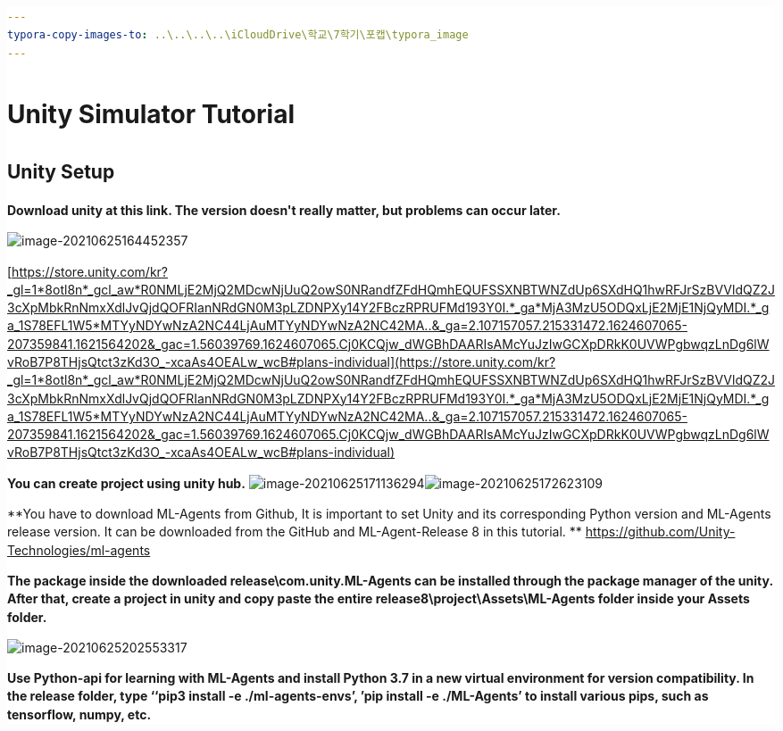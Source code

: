 ```yaml
---
typora-copy-images-to: ..\..\..\..\iCloudDrive\학교\7학기\포캡\typora_image
---
```




#  Unity Simulator Tutorial

## Unity Setup

**Download unity at this link. The version doesn't really matter, but problems can occur later.**

![image-20210625164452357](https://user-images.githubusercontent.com/59379790/123419088-cba11480-d5f4-11eb-8e8a-607d8abf54c3.png)

[https://store.unity.com/kr?_gl=1*8otl8n*_gcl_aw*R0NMLjE2MjQ2MDcwNjUuQ2owS0NRandfZFdHQmhEQUFSSXNBTWNZdUp6SXdHQ1hwRFJrSzBVVldQZ2J3cXpMbkRnNmxXdlJvQjdQOFRIanNRdGN0M3pLZDNPXy14Y2FBczRPRUFMd193Y0I.*_ga*MjA3MzU5ODQxLjE2MjE1NjQyMDI.*_ga_1S78EFL1W5*MTYyNDYwNzA2NC44LjAuMTYyNDYwNzA2NC42MA..&_ga=2.107157057.215331472.1624607065-207359841.1621564202&_gac=1.56039769.1624607065.Cj0KCQjw_dWGBhDAARIsAMcYuJzIwGCXpDRkK0UVWPgbwqzLnDg6lWvRoB7P8THjsQtct3zKd3O_-xcaAs4OEALw_wcB#plans-individual](https://store.unity.com/kr?_gl=1*8otl8n*_gcl_aw*R0NMLjE2MjQ2MDcwNjUuQ2owS0NRandfZFdHQmhEQUFSSXNBTWNZdUp6SXdHQ1hwRFJrSzBVVldQZ2J3cXpMbkRnNmxXdlJvQjdQOFRIanNRdGN0M3pLZDNPXy14Y2FBczRPRUFMd193Y0I.*_ga*MjA3MzU5ODQxLjE2MjE1NjQyMDI.*_ga_1S78EFL1W5*MTYyNDYwNzA2NC44LjAuMTYyNDYwNzA2NC42MA..&_ga=2.107157057.215331472.1624607065-207359841.1621564202&_gac=1.56039769.1624607065.Cj0KCQjw_dWGBhDAARIsAMcYuJzIwGCXpDRkK0UVWPgbwqzLnDg6lWvRoB7P8THjsQtct3zKd3O_-xcaAs4OEALw_wcB#plans-individual)





**You can create project using unity hub.**
![image-20210625171136294](https://user-images.githubusercontent.com/59379790/123419091-cc39ab00-d5f4-11eb-992d-94aa1c19b3b6.png)![image-20210625172623109](https://user-images.githubusercontent.com/59379790/123419092-ccd24180-d5f4-11eb-9053-666bdfb14356.png)





**You have to download ML-Agents from Github, It is important to set Unity and its corresponding Python version and ML-Agents release version. It can be downloaded from the GitHub and ML-Agent-Release 8 in this tutorial. **
https://github.com/Unity-Technologies/ml-agents





**The package inside the downloaded release\com.unity.ML-Agents can be installed through the package manager of the unity. After that, create a project in unity and copy paste the entire release8\project\Assets\ML-Agents folder inside your Assets folder.**

![image-20210625202553317](https://user-images.githubusercontent.com/59379790/123419141-d491e600-d5f4-11eb-8d28-21ca5afaa377.png)





**Use Python-api for learning with ML-Agents and install Python 3.7 in a new virtual environment for version compatibility. In the release folder, type ‘‘pip3 install -e ./ml-agents-envs’, ’pip install -e ./ML-Agents’ to install various pips, such as tensorflow, numpy, etc.**
